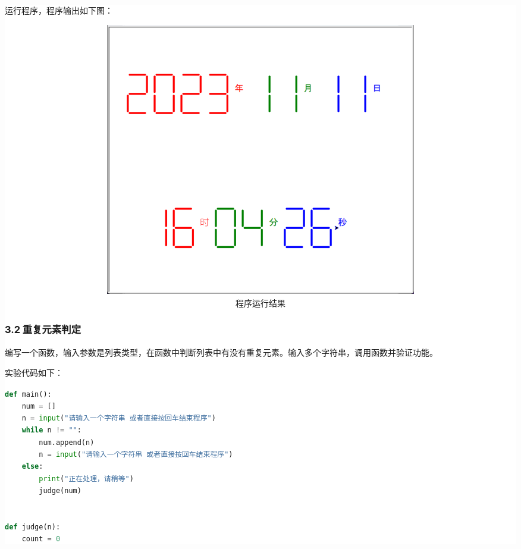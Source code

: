 运行程序，程序输出如下图：

<div style="margin: 0 auto; text-align: center; width: 60%">
<img src="../img/turtle.png" />
程序运行结果
</div>

### 3.2 重复元素判定

编写一个函数，输入参数是列表类型，在函数中判断列表中有没有重复元素。输入多个字符串，调用函数并验证功能。

实验代码如下：

```python
def main():
    num = []
    n = input("请输入一个字符串 或者直接按回车结束程序")
    while n != "":
        num.append(n)
        n = input("请输入一个字符串 或者直接按回车结束程序")
    else:
        print("正在处理，请稍等")
        judge(num)


def judge(n):
    count = 0
```